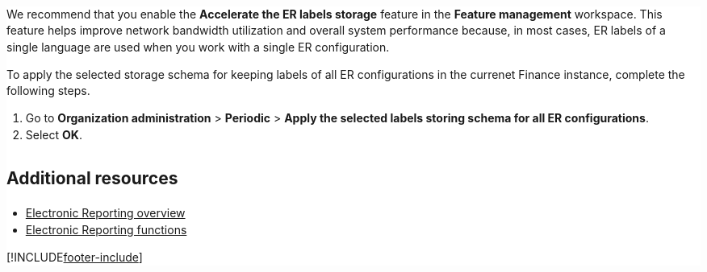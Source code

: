 We recommend that you enable the **Accelerate the ER labels storage** feature in the **Feature management** workspace. This feature helps improve network bandwidth utilization and overall system performance because, in most cases, ER labels of a single language are used when you work with a single ER configuration.

To apply the selected storage schema for keeping labels of all ER configurations in the currenet Finance instance, complete the following steps.

1. Go to **Organization administration** > **Periodic** > **Apply the selected labels storing schema for all ER configurations**.
2. Select **OK**.


## Additional resources

- [Electronic Reporting overview](general-electronic-reporting.md)
- [Electronic Reporting functions](er-formula-language.md#Functions)


[!INCLUDE[footer-include](../../../includes/footer-banner.md)]
